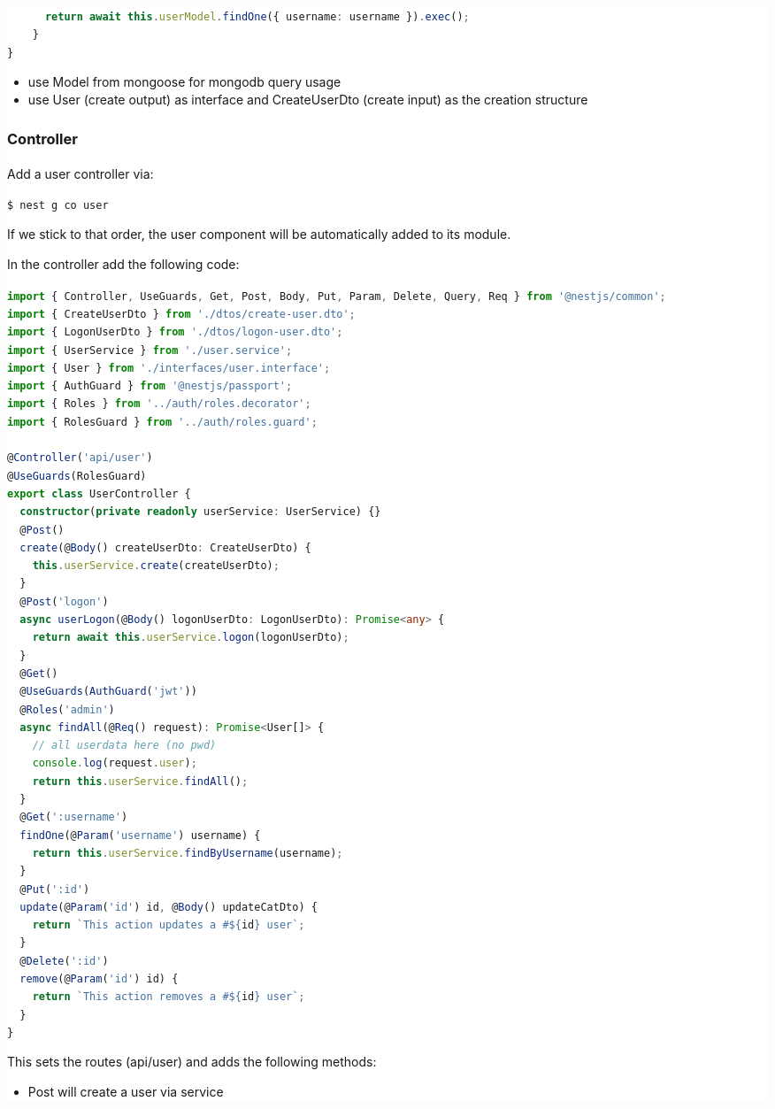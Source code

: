 ```typescript
      return await this.userModel.findOne({ username: username }).exec();
    }
}
```
* use Model from mongoose for mongodb query usage
* use User (create output) as interface and CreateUserDto (create input) as the creation structure

### Controller
Add a user controller via:
```bash
$ nest g co user
```
If we stick to that order, the user component will be automatically added to its module.

In the controller add the following code:

```typescript
import { Controller, UseGuards, Get, Post, Body, Put, Param, Delete, Query, Req } from '@nestjs/common';
import { CreateUserDto } from './dtos/create-user.dto';
import { LogonUserDto } from './dtos/logon-user.dto';
import { UserService } from './user.service';
import { User } from './interfaces/user.interface';
import { AuthGuard } from '@nestjs/passport';
import { Roles } from '../auth/roles.decorator';
import { RolesGuard } from '../auth/roles.guard';

@Controller('api/user')
@UseGuards(RolesGuard)
export class UserController {
  constructor(private readonly userService: UserService) {}
  @Post()
  create(@Body() createUserDto: CreateUserDto) {
    this.userService.create(createUserDto);
  }
  @Post('logon')
  async userLogon(@Body() logonUserDto: LogonUserDto): Promise<any> {
    return await this.userService.logon(logonUserDto);
  }
  @Get()
  @UseGuards(AuthGuard('jwt'))
  @Roles('admin')
  async findAll(@Req() request): Promise<User[]> {
    // all userdata here (no pwd)
    console.log(request.user);
    return this.userService.findAll();
  }
  @Get(':username')
  findOne(@Param('username') username) {
    return this.userService.findByUsername(username);
  }
  @Put(':id')
  update(@Param('id') id, @Body() updateCatDto) {
    return `This action updates a #${id} user`;
  }
  @Delete(':id')
  remove(@Param('id') id) {
    return `This action removes a #${id} user`;
  }
}

```
This sets the routes (api/user) and adds the following methods:
* Post will create a user via service